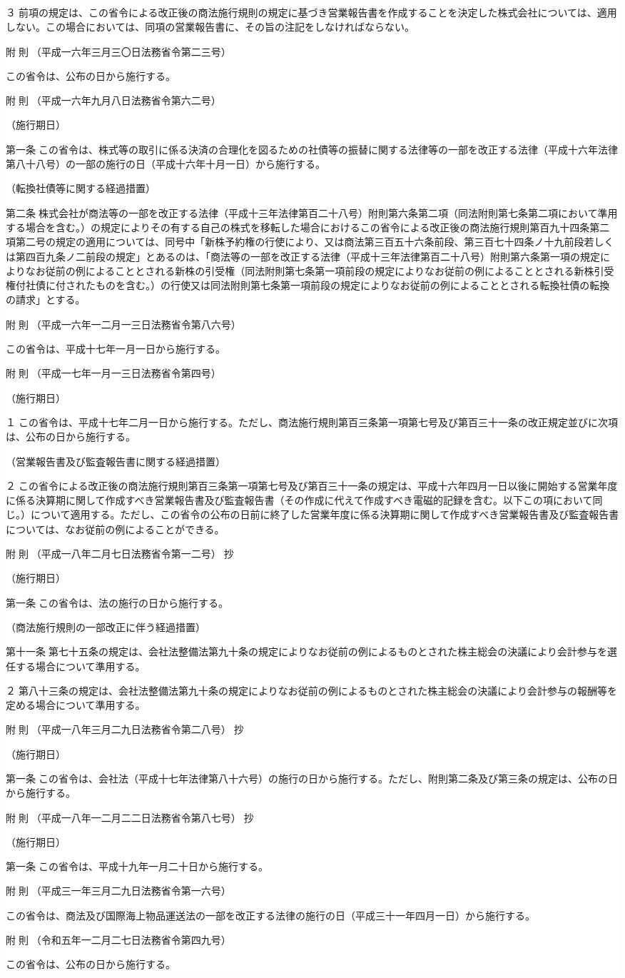 ３ 前項の規定は、この省令による改正後の商法施行規則の規定に基づき営業報告書を作成することを決定した株式会社については、適用しない。この場合においては、同項の営業報告書に、その旨の注記をしなければならない。

附 則 （平成一六年三月三〇日法務省令第二三号）

この省令は、公布の日から施行する。

附 則 （平成一六年九月八日法務省令第六二号）

（施行期日）

第一条 この省令は、株式等の取引に係る決済の合理化を図るための社債等の振替に関する法律等の一部を改正する法律（平成十六年法律第八十八号）の一部の施行の日（平成十六年十月一日）から施行する。

（転換社債等に関する経過措置）

第二条 株式会社が商法等の一部を改正する法律（平成十三年法律第百二十八号）附則第六条第二項（同法附則第七条第二項において準用する場合を含む。）の規定によりその有する自己の株式を移転した場合におけるこの省令による改正後の商法施行規則第百九十四条第二項第二号の規定の適用については、同号中「新株予約権の行使により、又は商法第三百五十六条前段、第三百七十四条ノ十九前段若しくは第四百九条ノ二前段の規定」とあるのは、「商法等の一部を改正する法律（平成十三年法律第百二十八号）附則第六条第一項の規定によりなお従前の例によることとされる新株の引受権（同法附則第七条第一項前段の規定によりなお従前の例によることとされる新株引受権付社債に付されたものを含む。）の行使又は同法附則第七条第一項前段の規定によりなお従前の例によることとされる転換社債の転換の請求」とする。

附 則 （平成一六年一二月一三日法務省令第八六号）

この省令は、平成十七年一月一日から施行する。

附 則 （平成一七年一月一三日法務省令第四号）

（施行期日）

１ この省令は、平成十七年二月一日から施行する。ただし、商法施行規則第百三条第一項第七号及び第百三十一条の改正規定並びに次項は、公布の日から施行する。

（営業報告書及び監査報告書に関する経過措置）

２ この省令による改正後の商法施行規則第百三条第一項第七号及び第百三十一条の規定は、平成十六年四月一日以後に開始する営業年度に係る決算期に関して作成すべき営業報告書及び監査報告書（その作成に代えて作成すべき電磁的記録を含む。以下この項において同じ。）について適用する。ただし、この省令の公布の日前に終了した営業年度に係る決算期に関して作成すべき営業報告書及び監査報告書については、なお従前の例によることができる。

附 則 （平成一八年二月七日法務省令第一二号） 抄

（施行期日）

第一条 この省令は、法の施行の日から施行する。

（商法施行規則の一部改正に伴う経過措置）

第十一条 第七十五条の規定は、会社法整備法第九十条の規定によりなお従前の例によるものとされた株主総会の決議により会計参与を選任する場合について準用する。

２ 第八十三条の規定は、会社法整備法第九十条の規定によりなお従前の例によるものとされた株主総会の決議により会計参与の報酬等を定める場合について準用する。

附 則 （平成一八年三月二九日法務省令第二八号） 抄

（施行期日）

第一条 この省令は、会社法（平成十七年法律第八十六号）の施行の日から施行する。ただし、附則第二条及び第三条の規定は、公布の日から施行する。

附 則 （平成一八年一二月二二日法務省令第八七号） 抄

（施行期日）

第一条 この省令は、平成十九年一月二十日から施行する。

附 則 （平成三一年三月二九日法務省令第一六号）

この省令は、商法及び国際海上物品運送法の一部を改正する法律の施行の日（平成三十一年四月一日）から施行する。

附 則 （令和五年一二月二七日法務省令第四九号）

この省令は、公布の日から施行する。
